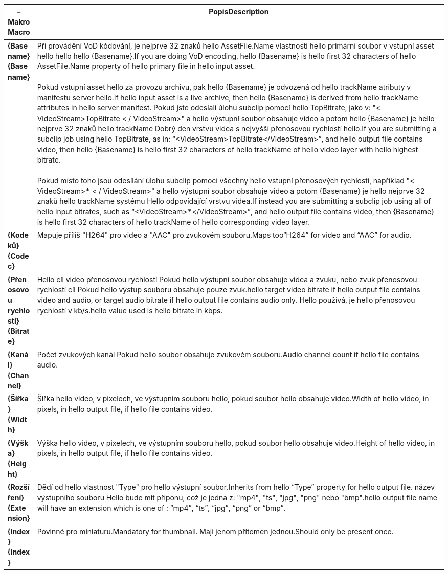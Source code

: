 | <span data-ttu-id="5fe8e-430">– Makro</span><span class="sxs-lookup"><span data-stu-id="5fe8e-430">Macro</span></span> | <span data-ttu-id="5fe8e-431">Popis</span><span class="sxs-lookup"><span data-stu-id="5fe8e-431">Description</span></span> |
| --- | --- |
| <span data-ttu-id="5fe8e-432">**{Basename}**</span><span class="sxs-lookup"><span data-stu-id="5fe8e-432">**{Basename}**</span></span> |<span data-ttu-id="5fe8e-433">Při provádění VoD kódování, je nejprve 32 znaků hello AssetFile.Name vlastnosti hello primární soubor v vstupní asset hello hello hello {Basename}.</span><span class="sxs-lookup"><span data-stu-id="5fe8e-433">If you are doing VoD encoding, hello {Basename} is hello first 32 characters of hello AssetFile.Name property of hello primary file in hello input asset.</span></span><br/><br/> <span data-ttu-id="5fe8e-434">Pokud vstupní asset hello za provozu archivu, pak hello {Basename} je odvozená od hello trackName atributy v manifestu server hello.</span><span class="sxs-lookup"><span data-stu-id="5fe8e-434">If hello input asset is a live archive, then hello {Basename} is derived from hello trackName attributes in hello server manifest.</span></span> <span data-ttu-id="5fe8e-435">Pokud jste odeslali úlohu subclip pomocí hello TopBitrate, jako v: "< VideoStream\>TopBitrate < / VideoStream\>" a hello výstupní soubor obsahuje video a potom hello {Basename} je hello nejprve 32 znaků hello trackName Dobrý den vrstvu videa s nejvyšší přenosovou rychlostí hello.</span><span class="sxs-lookup"><span data-stu-id="5fe8e-435">If you are submitting a subclip job using hello TopBitrate, as in: “<VideoStream\>TopBitrate</VideoStream\>”, and hello output file contains video, then hello {Basename} is hello first 32 characters of hello trackName of hello video layer with hello highest bitrate.</span></span><br/><br/> <span data-ttu-id="5fe8e-436">Pokud místo toho jsou odesílání úlohu subclip pomocí všechny hello vstupní přenosových rychlostí, například "< VideoStream\>* < / VideoStream\>" a hello výstupní soubor obsahuje video a potom {Basename} je hello nejprve 32 znaků hello trackName systému Hello odpovídající vrstvu videa.</span><span class="sxs-lookup"><span data-stu-id="5fe8e-436">If instead you are submitting a subclip job using all of hello input bitrates, such as “<VideoStream\>*</VideoStream\>”, and hello output file contains video, then {Basename} is hello first 32 characters of hello trackName of hello corresponding video layer.</span></span> |
| <span data-ttu-id="5fe8e-437">**{Kodeků}**</span><span class="sxs-lookup"><span data-stu-id="5fe8e-437">**{Codec}**</span></span> |<span data-ttu-id="5fe8e-438">Mapuje příliš "H264" pro video a "AAC" pro zvukovém souboru.</span><span class="sxs-lookup"><span data-stu-id="5fe8e-438">Maps too“H264” for video and “AAC” for audio.</span></span> |
| <span data-ttu-id="5fe8e-439">**{Přenosovou rychlostí}**</span><span class="sxs-lookup"><span data-stu-id="5fe8e-439">**{Bitrate}**</span></span> |<span data-ttu-id="5fe8e-440">Hello cíl video přenosovou rychlostí Pokud hello výstupní soubor obsahuje videa a zvuku, nebo zvuk přenosovou rychlostí cíl Pokud hello výstup souboru obsahuje pouze zvuk.</span><span class="sxs-lookup"><span data-stu-id="5fe8e-440">hello target video bitrate if hello output file contains video and audio, or target audio bitrate if hello output file contains audio only.</span></span> <span data-ttu-id="5fe8e-441">Hello používá, je hello přenosovou rychlostí v kb/s.</span><span class="sxs-lookup"><span data-stu-id="5fe8e-441">hello value used is hello bitrate in kbps.</span></span> |
| <span data-ttu-id="5fe8e-442">**{Kanál}**</span><span class="sxs-lookup"><span data-stu-id="5fe8e-442">**{Channel}**</span></span> |<span data-ttu-id="5fe8e-443">Počet zvukových kanál Pokud hello soubor obsahuje zvukovém souboru.</span><span class="sxs-lookup"><span data-stu-id="5fe8e-443">Audio channel count if hello file contains audio.</span></span> |
| <span data-ttu-id="5fe8e-444">**{Šířka}**</span><span class="sxs-lookup"><span data-stu-id="5fe8e-444">**{Width}**</span></span> |<span data-ttu-id="5fe8e-445">Šířka hello video, v pixelech, ve výstupním souboru hello, pokud soubor hello obsahuje video.</span><span class="sxs-lookup"><span data-stu-id="5fe8e-445">Width of hello video, in pixels, in hello output file, if hello file contains video.</span></span> |
| <span data-ttu-id="5fe8e-446">**{Výška}**</span><span class="sxs-lookup"><span data-stu-id="5fe8e-446">**{Height}**</span></span> |<span data-ttu-id="5fe8e-447">Výška hello video, v pixelech, ve výstupním souboru hello, pokud soubor hello obsahuje video.</span><span class="sxs-lookup"><span data-stu-id="5fe8e-447">Height of hello video, in pixels, in hello output file, if hello file contains video.</span></span> |
| <span data-ttu-id="5fe8e-448">**{Rozšíření}**</span><span class="sxs-lookup"><span data-stu-id="5fe8e-448">**{Extension}**</span></span> |<span data-ttu-id="5fe8e-449">Dědí od hello vlastnost "Type" pro hello výstupní soubor.</span><span class="sxs-lookup"><span data-stu-id="5fe8e-449">Inherits from hello “Type” property for hello output file.</span></span> <span data-ttu-id="5fe8e-450">název výstupního souboru Hello bude mít příponu, což je jedna z: "mp4", "ts", "jpg", "png" nebo "bmp".</span><span class="sxs-lookup"><span data-stu-id="5fe8e-450">hello output file name will have an extension which is one of : “mp4”, “ts”, “jpg”, “png” or “bmp”.</span></span> |
| <span data-ttu-id="5fe8e-451">**{Index}**</span><span class="sxs-lookup"><span data-stu-id="5fe8e-451">**{Index}**</span></span> |<span data-ttu-id="5fe8e-452">Povinné pro miniaturu.</span><span class="sxs-lookup"><span data-stu-id="5fe8e-452">Mandatory for thumbnail.</span></span> <span data-ttu-id="5fe8e-453">Mají jenom přítomen jednou.</span><span class="sxs-lookup"><span data-stu-id="5fe8e-453">Should only be present once.</span></span> |
